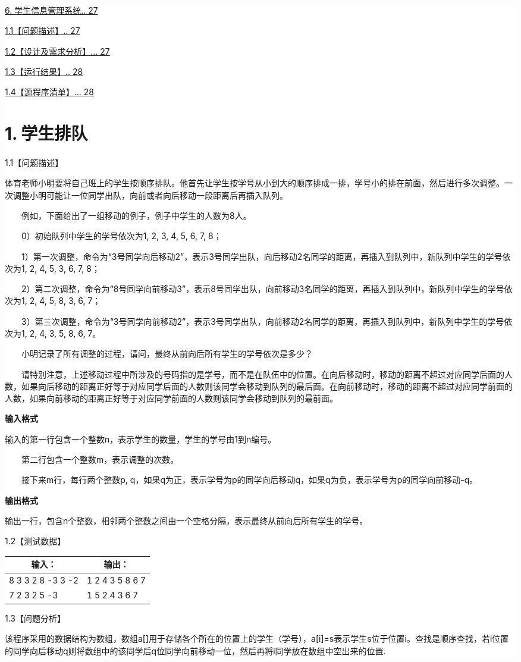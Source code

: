 [6.    学生信息管理系统.. 27](#_Toc13124707)

[1.1【问题描述】.. 27](#_Toc13124708)

[1.2【设计及需求分析】... 27](#_Toc13124709)

[1.3【运行结果】.. 28](#_Toc13124710)

[1.4【源程序清单】... 28](#_Toc13124711)

 


 

 

 

# 1.      学生排队

1.1【问题描述】

体育老师小明要将自己班上的学生按顺序排队。他首先让学生按学号从小到大的顺序排成一排，学号小的排在前面，然后进行多次调整。一次调整小明可能让一位同学出队，向前或者向后移动一段距离后再插入队列。

　　例如，下面给出了一组移动的例子，例子中学生的人数为8人。

　　0）初始队列中学生的学号依次为1, 2, 3, 4, 5, 6, 7, 8；

　　1）第一次调整，命令为“3号同学向后移动2”，表示3号同学出队，向后移动2名同学的距离，再插入到队列中，新队列中学生的学号依次为1, 2, 4, 5, 3, 6, 7, 8；

　　2）第二次调整，命令为“8号同学向前移动3”，表示8号同学出队，向前移动3名同学的距离，再插入到队列中，新队列中学生的学号依次为1, 2, 4, 5, 8, 3, 6, 7；

　　3）第三次调整，命令为“3号同学向前移动2”，表示3号同学出队，向前移动2名同学的距离，再插入到队列中，新队列中学生的学号依次为1, 2, 4, 3, 5, 8, 6, 7。

　　小明记录了所有调整的过程，请问，最终从前向后所有学生的学号依次是多少？

　　请特别注意，上述移动过程中所涉及的号码指的是学号，而不是在队伍中的位置。在向后移动时，移动的距离不超过对应同学后面的人数，如果向后移动的距离正好等于对应同学后面的人数则该同学会移动到队列的最后面。在向前移动时，移动的距离不超过对应同学前面的人数，如果向前移动的距离正好等于对应同学前面的人数则该同学会移动到队列的最前面。

**输入格式**

输入的第一行包含一个整数n，表示学生的数量，学生的学号由1到n编号。

　　第二行包含一个整数m，表示调整的次数。

　　接下来m行，每行两个整数p, q，如果q为正，表示学号为p的同学向后移动q，如果q为负，表示学号为p的同学向前移动-q。

**输出格式**

输出一行，包含n个整数，相邻两个整数之间由一个空格分隔，表示最终从前向后所有学生的学号。

1.2【测试数据】

| **输入：**                | **输出：**      |
| ------------------------- | --------------- |
| 8   3   3 2   8 -3   3 -2 | 1 2 4 3 5 8 6 7 |
| 7   2   3 2   5 -3        | 1 5 2 4 3 6 7   |

 

1.3【问题分析】

​    该程序采用的数据结构为数组，数组a[]用于存储各个所在的位置上的学生（学号），a[i]=s表示学生s位于位置i。查找是顺序查找，若i位置的同学向后移动q则将数组中的该同学后q位同学向前移动一位，然后再将i同学放在数组中空出来的位置.
